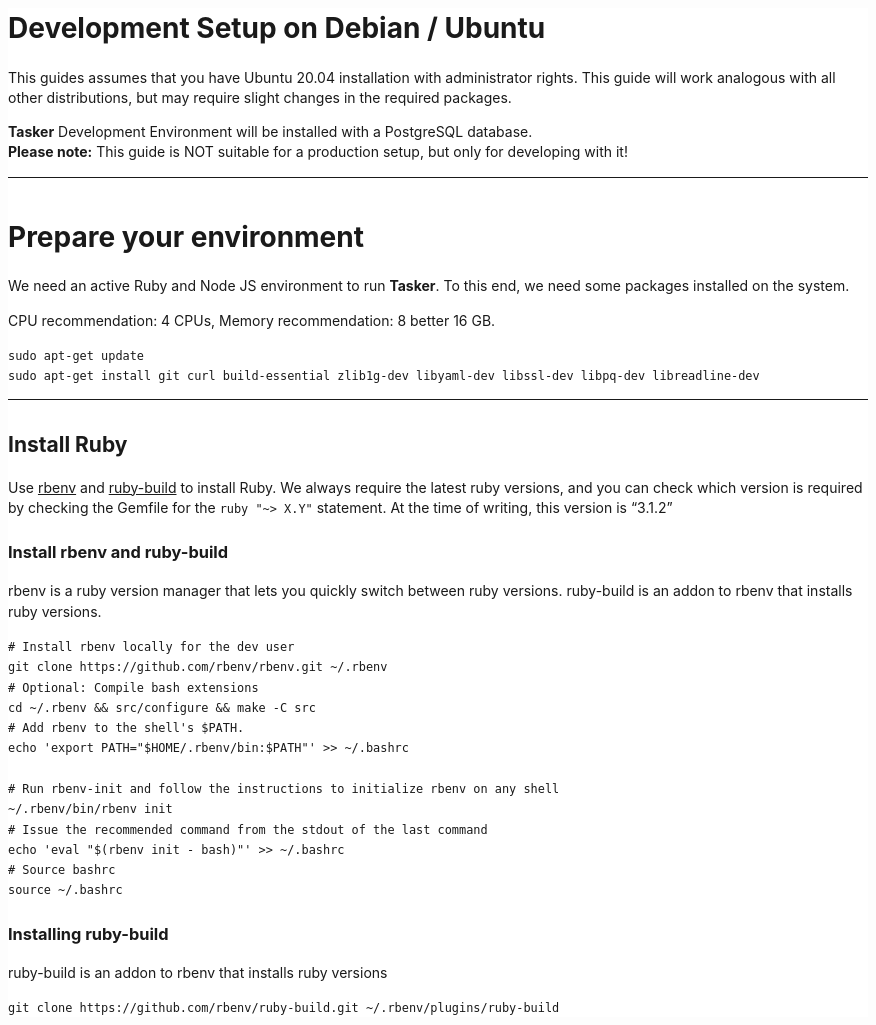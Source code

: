Development Setup on Debian / Ubuntu
==

This guides assumes that you have Ubuntu 20.04 installation with administrator rights. This guide will work analogous with all other distributions, but may require slight changes in the required packages.

**Tasker** Development Environment will be installed with a PostgreSQL database.\
**Please note:** This guide is NOT suitable for a production setup, but only for developing with it!
***
# Prepare your environment

We need an active Ruby and Node JS environment to run **Tasker**. To this end, we need some packages installed on the system.

CPU recommendation: 4 CPUs, Memory recommendation: 8 better 16 GB.
```shell
sudo apt-get update
sudo apt-get install git curl build-essential zlib1g-dev libyaml-dev libssl-dev libpq-dev libreadline-dev
```
***
## Install Ruby
Use [rbenv](https://github.com/rbenv/rbenv) and [ruby-build](https://github.com/rbenv/ruby-build#readme) to install Ruby. We always require the latest ruby versions, and you can check which version is required by checking the Gemfile for the `ruby "~> X.Y"` statement. At the time of writing, this version is “3.1.2”

### Install rbenv and ruby-build
rbenv is a ruby version manager that lets you quickly switch between ruby versions. ruby-build is an addon to rbenv that installs ruby versions.
```shell
# Install rbenv locally for the dev user
git clone https://github.com/rbenv/rbenv.git ~/.rbenv
# Optional: Compile bash extensions
cd ~/.rbenv && src/configure && make -C src
# Add rbenv to the shell's $PATH.
echo 'export PATH="$HOME/.rbenv/bin:$PATH"' >> ~/.bashrc

# Run rbenv-init and follow the instructions to initialize rbenv on any shell
~/.rbenv/bin/rbenv init
# Issue the recommended command from the stdout of the last command
echo 'eval "$(rbenv init - bash)"' >> ~/.bashrc
# Source bashrc
source ~/.bashrc
```
### Installing ruby-build
ruby-build is an addon to rbenv that installs ruby versions
```shell
git clone https://github.com/rbenv/ruby-build.git ~/.rbenv/plugins/ruby-build
```
